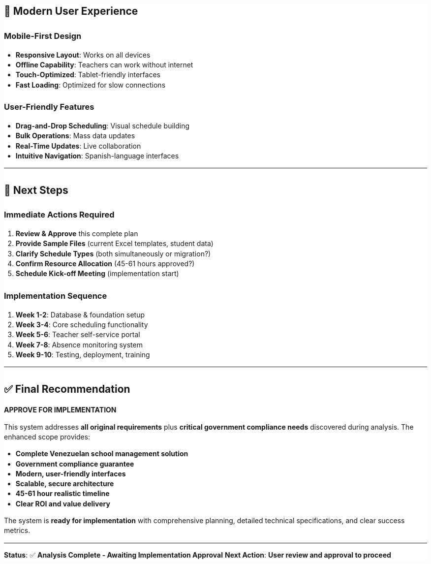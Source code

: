 ## 📱 Modern User Experience

### Mobile-First Design
- **Responsive Layout**: Works on all devices
- **Offline Capability**: Teachers can work without internet
- **Touch-Optimized**: Tablet-friendly interfaces
- **Fast Loading**: Optimized for slow connections

### User-Friendly Features
- **Drag-and-Drop Scheduling**: Visual schedule building
- **Bulk Operations**: Mass data updates
- **Real-Time Updates**: Live collaboration
- **Intuitive Navigation**: Spanish-language interfaces

---

## 🚀 Next Steps

### Immediate Actions Required
1. **Review & Approve** this complete plan
2. **Provide Sample Files** (current Excel templates, student data)
3. **Clarify Schedule Types** (both simultaneously or migration?)
4. **Confirm Resource Allocation** (45-61 hours approved?)
5. **Schedule Kick-off Meeting** (implementation start)

### Implementation Sequence
1. **Week 1-2**: Database & foundation setup
2. **Week 3-4**: Core scheduling functionality
3. **Week 5-6**: Teacher self-service portal
4. **Week 7-8**: Absence monitoring system
5. **Week 9-10**: Testing, deployment, training

---

## ✅ Final Recommendation

**APPROVE FOR IMPLEMENTATION**

This system addresses **all original requirements** plus **critical government compliance needs** discovered during analysis. The enhanced scope provides:

- **Complete Venezuelan school management solution**
- **Government compliance guarantee**
- **Modern, user-friendly interfaces**
- **Scalable, secure architecture**
- **45-61 hour realistic timeline**
- **Clear ROI and value delivery**

The system is **ready for implementation** with comprehensive planning, detailed technical specifications, and clear success metrics.

---

**Status**: ✅ **Analysis Complete - Awaiting Implementation Approval**
**Next Action**: **User review and approval to proceed**